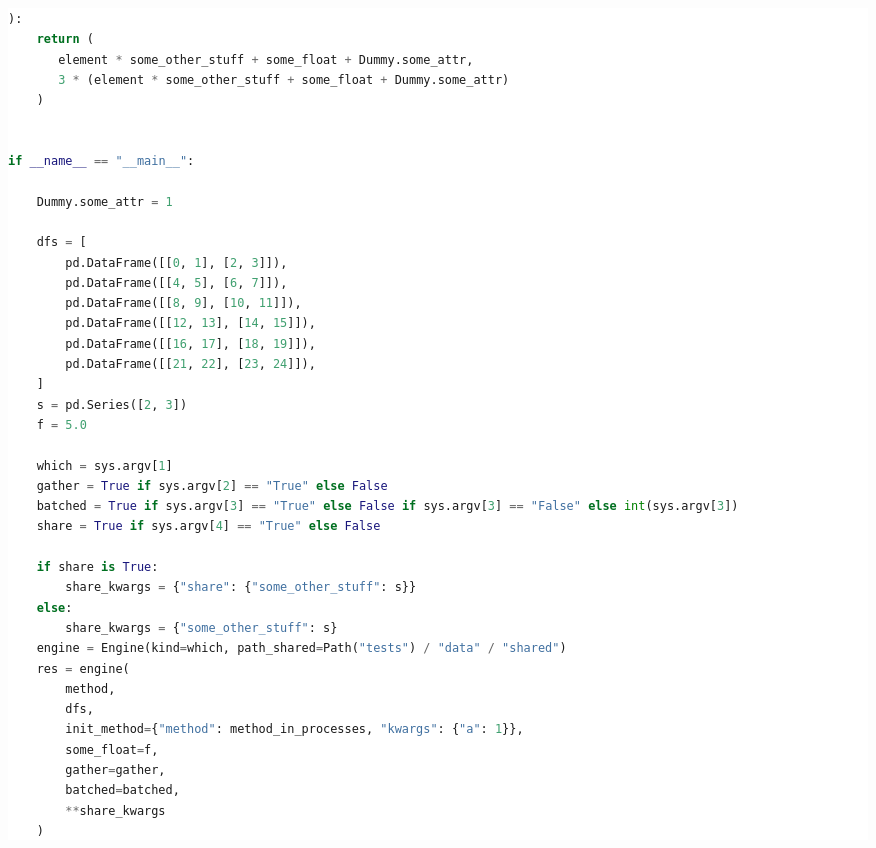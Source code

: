 ```python
):
    return (
       element * some_other_stuff + some_float + Dummy.some_attr,
       3 * (element * some_other_stuff + some_float + Dummy.some_attr)
    )


if __name__ == "__main__":

    Dummy.some_attr = 1

    dfs = [
        pd.DataFrame([[0, 1], [2, 3]]),
        pd.DataFrame([[4, 5], [6, 7]]),
        pd.DataFrame([[8, 9], [10, 11]]),
        pd.DataFrame([[12, 13], [14, 15]]),
        pd.DataFrame([[16, 17], [18, 19]]),
        pd.DataFrame([[21, 22], [23, 24]]),
    ]
    s = pd.Series([2, 3])
    f = 5.0

    which = sys.argv[1]
    gather = True if sys.argv[2] == "True" else False
    batched = True if sys.argv[3] == "True" else False if sys.argv[3] == "False" else int(sys.argv[3])
    share = True if sys.argv[4] == "True" else False

    if share is True:
        share_kwargs = {"share": {"some_other_stuff": s}}
    else:
        share_kwargs = {"some_other_stuff": s}
    engine = Engine(kind=which, path_shared=Path("tests") / "data" / "shared")
    res = engine(
        method,
        dfs,
        init_method={"method": method_in_processes, "kwargs": {"a": 1}},
        some_float=f,
        gather=gather,
        batched=batched,
        **share_kwargs
    )
```
